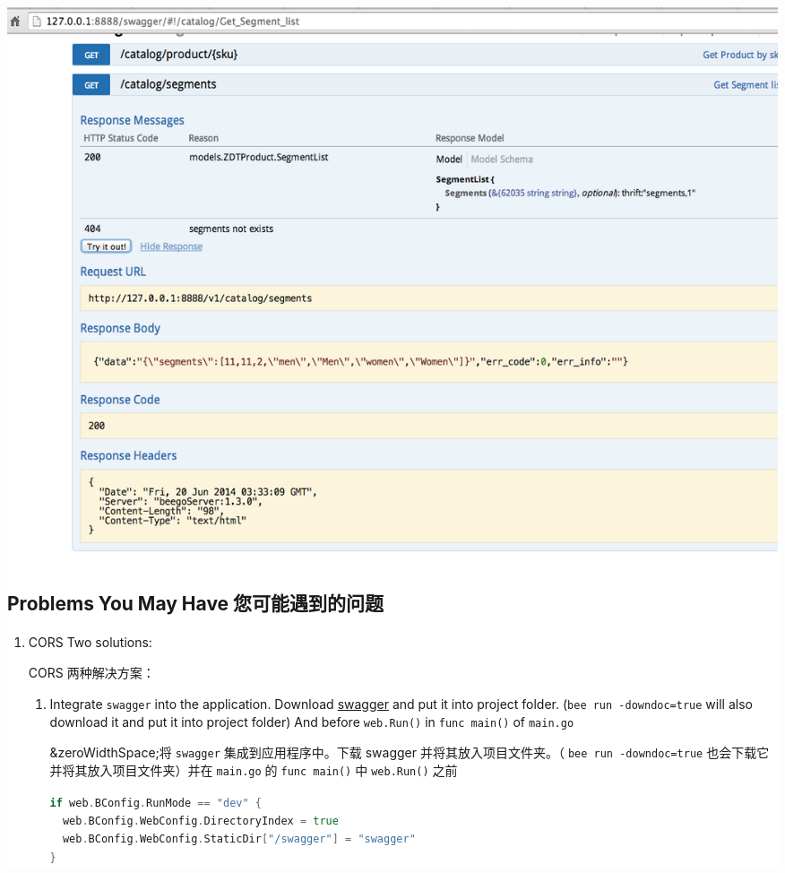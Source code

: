 ![img](./automatedAPI_img/doc_test.png)

## Problems You May Have 您可能遇到的问题

1. CORS Two solutions:

   
   CORS 两种解决方案：

   1. Integrate `swagger` into the application. Download [swagger](https://github.com/web/swagger/releases) and put it into project folder. (`bee run -downdoc=true` will also download it and put it into project folder) And before `web.Run()` in `func main()` of `main.go`

      &zeroWidthSpace;将 `swagger` 集成到应用程序中。下载 swagger 并将其放入项目文件夹。（ `bee run -downdoc=true` 也会下载它并将其放入项目文件夹）并在 `main.go` 的 `func main()` 中 `web.Run()` 之前

      ```go
      if web.BConfig.RunMode == "dev" {
      	web.BConfig.WebConfig.DirectoryIndex = true
      	web.BConfig.WebConfig.StaticDir["/swagger"] = "swagger"
      }
      ```
